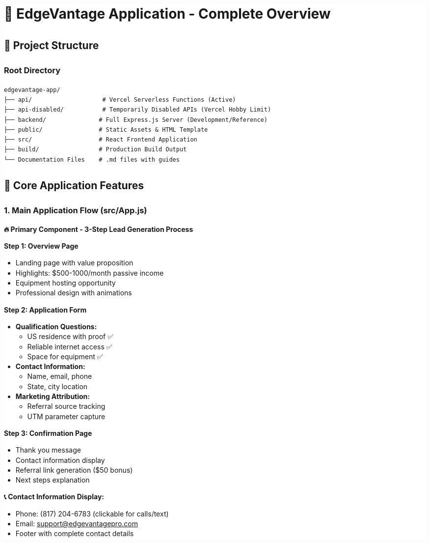 # 🚀 EdgeVantage Application - Complete Overview

## 📁 **Project Structure**

### **Root Directory**
```
edgevantage-app/
├── api/                    # Vercel Serverless Functions (Active)
├── api-disabled/           # Temporarily Disabled APIs (Vercel Hobby Limit)
├── backend/               # Full Express.js Server (Development/Reference)
├── public/                # Static Assets & HTML Template
├── src/                   # React Frontend Application
├── build/                 # Production Build Output
└── Documentation Files    # .md files with guides
```

## 🎯 **Core Application Features**

### **1. Main Application Flow (src/App.js)**
**🔥 Primary Component - 3-Step Lead Generation Process**

**Step 1: Overview Page**
- Landing page with value proposition
- Highlights: $500-1000/month passive income
- Equipment hosting opportunity
- Professional design with animations

**Step 2: Application Form** 
- **Qualification Questions:**
  - US residence with proof ✅
  - Reliable internet access ✅
  - Space for equipment ✅
- **Contact Information:**
  - Name, email, phone
  - State, city location
- **Marketing Attribution:**
  - Referral source tracking
  - UTM parameter capture

**Step 3: Confirmation Page**
- Thank you message
- Contact information display
- Referral link generation ($50 bonus)
- Next steps explanation

**📞 Contact Information Display:**
- Phone: (817) 204-6783 (clickable for calls/text)
- Email: support@edgevantagepro.com
- Footer with complete contact details

